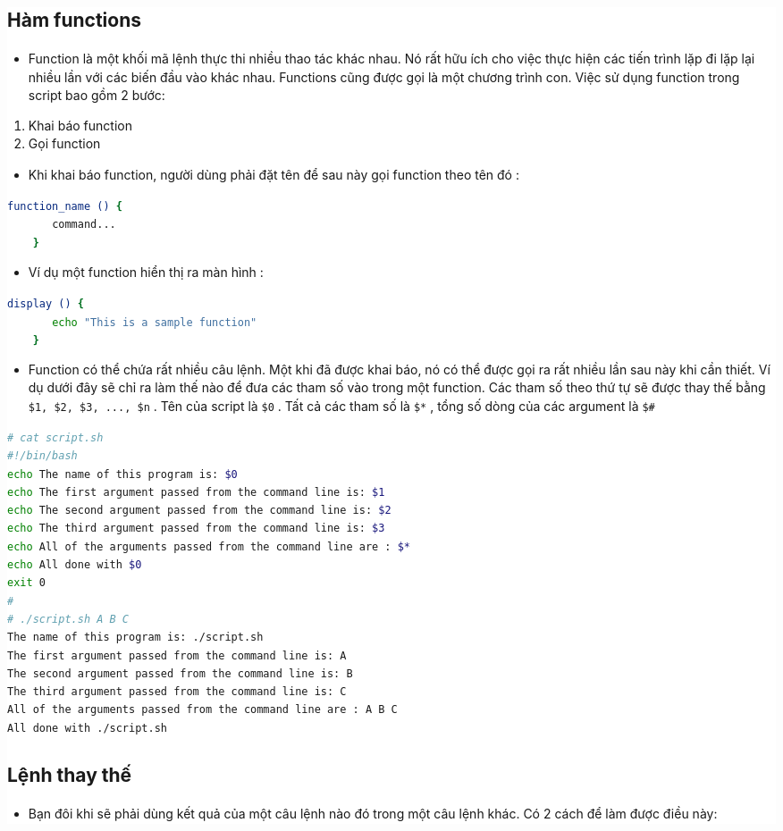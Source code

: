 ## Hàm functions

- Function là một khối mã lệnh thực thi nhiều thao tác khác nhau. Nó rất hữu ích cho việc thực hiện các tiến trình lặp đi lặp lại nhiều lần với các biến đầu vào khác nhau. Functions cũng được gọi là một chương trình con. Việc sử dụng function trong script bao gồm 2 bước:

1. Khai báo function
2. Gọi function

- Khi khai báo function, người dùng phải đặt tên để sau này gọi function theo tên đó :

``` sh 
function_name () {
       command...
    }
```

- Ví dụ một function hiển thị ra màn hình :

``` sh
display () {
       echo "This is a sample function"
    }
```

- Function có thể chứa rất nhiều câu lệnh. Một khi đã được khai báo, nó có thể được gọi ra rất nhiều lần sau này khi cần thiết. Ví dụ dưới đây sẽ chỉ ra làm thế nào để đưa các tham số vào trong một function. Các tham số theo thứ tự sẽ được thay thế bằng `$1, $2, $3, ..., $n` . Tên của script là `$0` . Tất cả các tham số là `$*` , tổng số dòng của các argument là `$#`

``` sh 
# cat script.sh
#!/bin/bash
echo The name of this program is: $0
echo The first argument passed from the command line is: $1
echo The second argument passed from the command line is: $2
echo The third argument passed from the command line is: $3
echo All of the arguments passed from the command line are : $*
echo All done with $0
exit 0
#
# ./script.sh A B C
The name of this program is: ./script.sh
The first argument passed from the command line is: A
The second argument passed from the command line is: B
The third argument passed from the command line is: C
All of the arguments passed from the command line are : A B C
All done with ./script.sh
```

## Lệnh thay thế

- Bạn đôi khi sẽ phải dùng kết quả của một câu lệnh nào đó trong một câu lệnh khác. Có 2 cách để làm được điều này:
